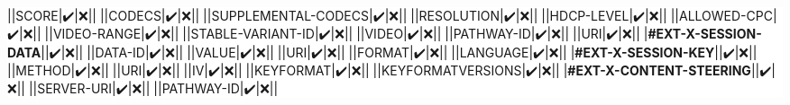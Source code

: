 ||SCORE|:heavy_check_mark:|:x:||
||CODECS|:heavy_check_mark:|:x:||
||SUPPLEMENTAL-CODECS|:heavy_check_mark:|:x:||
||RESOLUTION|:heavy_check_mark:|:x:||
||HDCP-LEVEL|:heavy_check_mark:|:x:||
||ALLOWED-CPC|:heavy_check_mark:|:x:||
||VIDEO-RANGE|:heavy_check_mark:|:x:||
||STABLE-VARIANT-ID|:heavy_check_mark:|:x:||
||VIDEO|:heavy_check_mark:|:x:||
||PATHWAY-ID|:heavy_check_mark:|:x:||
||URI|:heavy_check_mark:|:x:||
|**#EXT-X-SESSION-DATA**||:heavy_check_mark:|:x:||
||DATA-ID|:heavy_check_mark:|:x:||
||VALUE|:heavy_check_mark:|:x:||
||URI|:heavy_check_mark:|:x:||
||FORMAT|:heavy_check_mark:|:x:||
||LANGUAGE|:heavy_check_mark:|:x:||
|**#EXT-X-SESSION-KEY**||:heavy_check_mark:|:x:||
||METHOD|:heavy_check_mark:|:x:||
||URI|:heavy_check_mark:|:x:||
||IV|:heavy_check_mark:|:x:||
||KEYFORMAT|:heavy_check_mark:|:x:||
||KEYFORMATVERSIONS|:heavy_check_mark:|:x:||
|**#EXT-X-CONTENT-STEERING**||:heavy_check_mark:|:x:||
||SERVER-URI|:heavy_check_mark:|:x:||
||PATHWAY-ID|:heavy_check_mark:|:x:||
